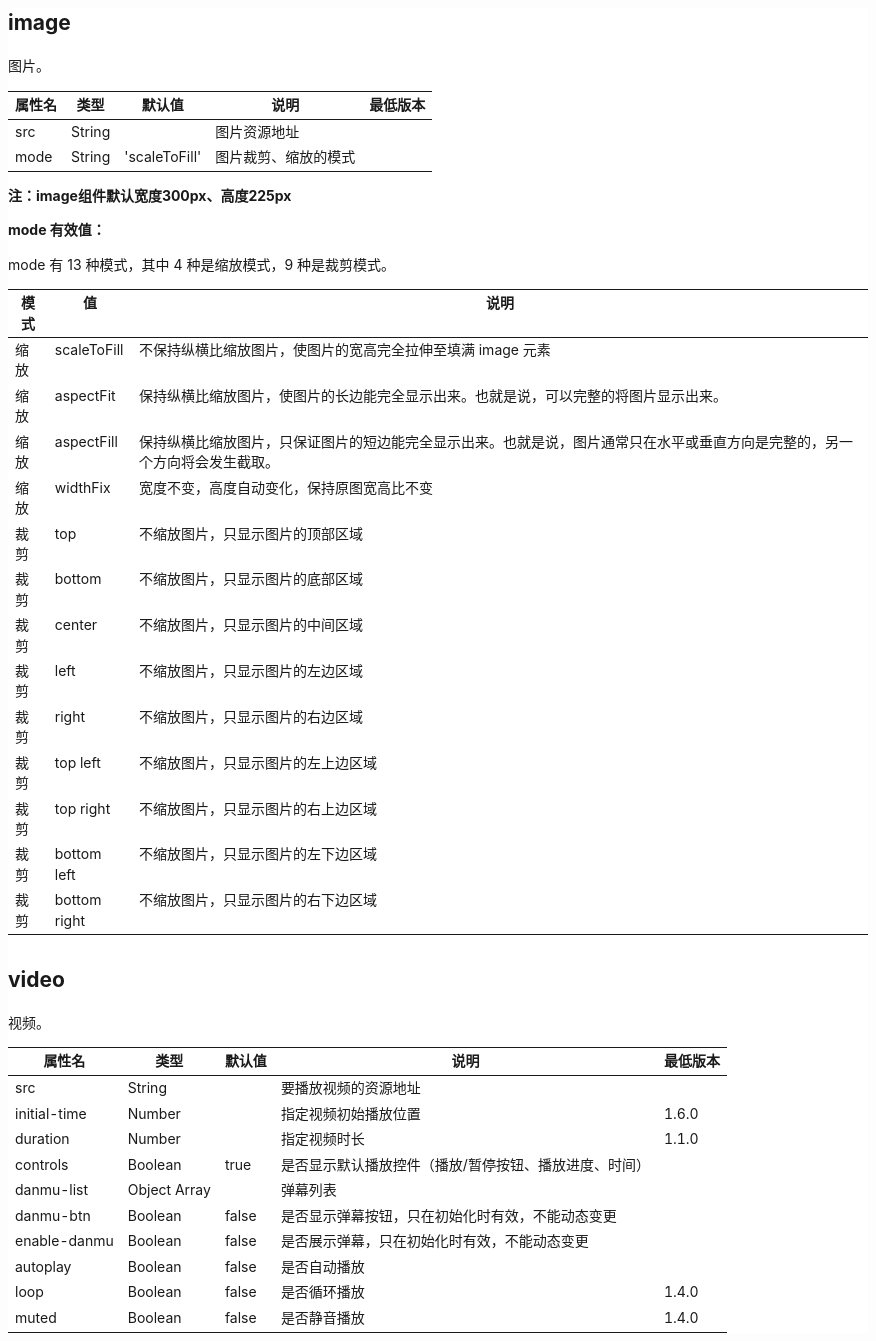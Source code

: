 ## image

图片。

| 属性名  | 类型     | 默认值           | 说明         | 最低版本 |
| ---- | ------ | ------------- | ---------- | ---- |
| src  | String |               | 图片资源地址     |      |
| mode | String | 'scaleToFill' | 图片裁剪、缩放的模式 |      |

**注：image组件默认宽度300px、高度225px**

**mode 有效值：**

mode 有 13 种模式，其中 4 种是缩放模式，9 种是裁剪模式。

| 模式   | 值            | 说明                                       |
| ---- | ------------ | ---------------------------------------- |
| 缩放   | scaleToFill  | 不保持纵横比缩放图片，使图片的宽高完全拉伸至填满 image 元素        |
| 缩放   | aspectFit    | 保持纵横比缩放图片，使图片的长边能完全显示出来。也就是说，可以完整的将图片显示出来。 |
| 缩放   | aspectFill   | 保持纵横比缩放图片，只保证图片的短边能完全显示出来。也就是说，图片通常只在水平或垂直方向是完整的，另一个方向将会发生截取。 |
| 缩放   | widthFix     | 宽度不变，高度自动变化，保持原图宽高比不变                    |
| 裁剪   | top          | 不缩放图片，只显示图片的顶部区域                         |
| 裁剪   | bottom       | 不缩放图片，只显示图片的底部区域                         |
| 裁剪   | center       | 不缩放图片，只显示图片的中间区域                         |
| 裁剪   | left         | 不缩放图片，只显示图片的左边区域                         |
| 裁剪   | right        | 不缩放图片，只显示图片的右边区域                         |
| 裁剪   | top left     | 不缩放图片，只显示图片的左上边区域                        |
| 裁剪   | top right    | 不缩放图片，只显示图片的右上边区域                        |
| 裁剪   | bottom left  | 不缩放图片，只显示图片的左下边区域                        |
| 裁剪   | bottom right | 不缩放图片，只显示图片的右下边区域                        |

## video

视频。

| 属性名                  | 类型           | 默认值     | 说明                                       | 最低版本  |
| -------------------- | ------------ | ------- | ---------------------------------------- | ----- |
| src                  | String       |         | 要播放视频的资源地址                               |       |
| initial-time         | Number       |         | 指定视频初始播放位置                               | 1.6.0 |
| duration             | Number       |         | 指定视频时长                                   | 1.1.0 |
| controls             | Boolean      | true    | 是否显示默认播放控件（播放/暂停按钮、播放进度、时间）              |       |
| danmu-list           | Object Array |         | 弹幕列表                                     |       |
| danmu-btn            | Boolean      | false   | 是否显示弹幕按钮，只在初始化时有效，不能动态变更                 |       |
| enable-danmu         | Boolean      | false   | 是否展示弹幕，只在初始化时有效，不能动态变更                   |       |
| autoplay             | Boolean      | false   | 是否自动播放                                   |       |
| loop                 | Boolean      | false   | 是否循环播放                                   | 1.4.0 |
| muted                | Boolean      | false   | 是否静音播放                                   | 1.4.0 |